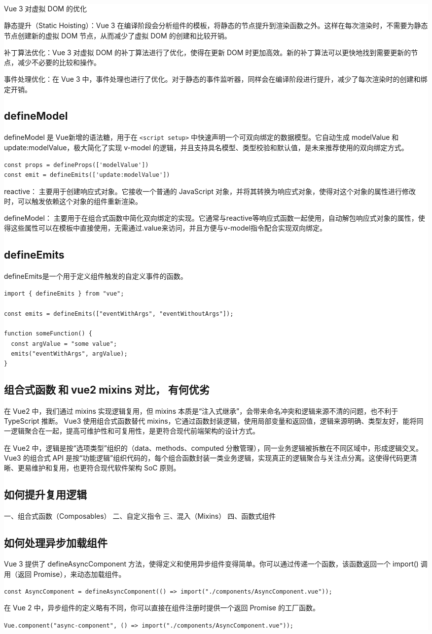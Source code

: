 Vue 3 对虚拟 DOM 的优化

静态提升（Static Hoisting）：Vue 3 在编译阶段会分析组件的模板，将静态的节点提升到渲染函数之外。这样在每次渲染时，不需要为静态节点创建新的虚拟 DOM 节点，从而减少了虚拟 DOM 的创建和比较开销。

补丁算法优化：Vue 3 对虚拟 DOM 的补丁算法进行了优化，使得在更新 DOM 时更加高效。新的补丁算法可以更快地找到需要更新的节点，减少不必要的比较和操作。

事件处理优化：在 Vue 3 中，事件处理也进行了优化。对于静态的事件监听器，同样会在编译阶段进行提升，减少了每次渲染时的创建和绑定开销。

## defineModel
defineModel 是 Vue新增的语法糖，用于在 `<script setup>` 中快速声明一个可双向绑定的数据模型。它自动生成 modelValue 和 update:modelValue，极大简化了实现 v-model 的逻辑，并且支持具名模型、类型校验和默认值，是未来推荐使用的双向绑定方式。
```
const props = defineProps(['modelValue'])
const emit = defineEmits(['update:modelValue'])
```

reactive：
主要用于创建响应式对象。它接收一个普通的 JavaScript 对象，并将其转换为响应式对象，使得对这个对象的属性进行修改时，可以触发依赖这个对象的组件重新渲染。

defineModel：
主要用于在组合式函数中简化双向绑定的实现。它通常与reactive等响应式函数一起使用，自动解包响应式对象的属性，使得这些属性可以在模板中直接使用，无需通过.value来访问，并且方便与v-model指令配合实现双向绑定。

## defineEmits
defineEmits是一个用于定义组件触发的自定义事件的函数。
```
import { defineEmits } from "vue";

const emits = defineEmits(["eventWithArgs", "eventWithoutArgs"]);

function someFunction() {
  const argValue = "some value";
  emits("eventWithArgs", argValue);
}
```


## 组合式函数 和 vue2 mixins 对比， 有何优劣
在 Vue2 中，我们通过 mixins 实现逻辑复用，但 mixins 本质是“注入式继承”，会带来命名冲突和逻辑来源不清的问题，也不利于 TypeScript 推断。
Vue3 使用组合式函数替代 mixins，它通过函数封装逻辑，使用局部变量和返回值，逻辑来源明确、类型友好，能将同一逻辑聚合在一起，提高可维护性和可复用性，是更符合现代前端架构的设计方式。

在 Vue2 中，逻辑是按“选项类型”组织的（data、methods、computed 分散管理），同一业务逻辑被拆散在不同区域中，形成逻辑交叉。
Vue3 的组合式 API 是按“功能逻辑”组织代码的，每个组合函数封装一类业务逻辑，实现真正的逻辑聚合与关注点分离。这使得代码更清晰、更易维护和复用，也更符合现代软件架构 SoC 原则。

## 如何提升复用逻辑
一、组合式函数（Composables）
二、自定义指令
三、混入（Mixins）
四、函数式组件

## 如何处理异步加载组件
Vue 3 提供了 defineAsyncComponent 方法，使得定义和使用异步组件变得简单。你可以通过传递一个函数，该函数返回一个 import() 调用（返回 Promise），来动态加载组件。
```
const AsyncComponent = defineAsyncComponent(() => import("./components/AsyncComponent.vue"));
```
在 Vue 2 中，异步组件的定义略有不同，你可以直接在组件注册时提供一个返回 Promise 的工厂函数。
```
Vue.component("async-component", () => import("./components/AsyncComponent.vue"));
```
